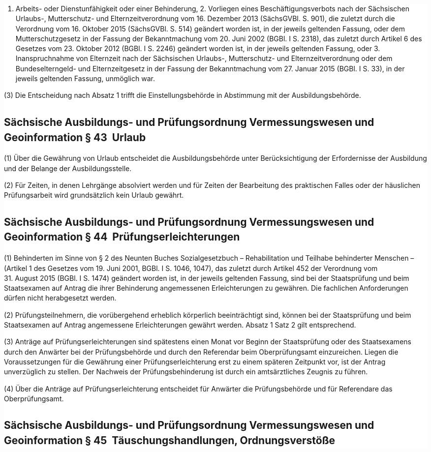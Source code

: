 1. Arbeits- oder Dienstunfähigkeit oder einer Behinderung, 2. Vorliegen eines Beschäftigungsverbots nach der
            Sächsischen Urlaubs-, Mutterschutz- und Elternzeitverordnung             vom 16. Dezember 2013 (SächsGVBl. S. 901), die zuletzt durch die Verordnung vom 16. Oktober 2015 (SächsGVBl. S. 514) geändert worden ist, in der jeweils geltenden Fassung, oder dem Mutterschutzgesetz in der Fassung der Bekanntmachung vom 20. Juni 2002 (BGBl. I S. 2318), das zuletzt durch Artikel 6 des Gesetzes vom 23. Oktober 2012 (BGBl. I S. 2246) geändert worden ist, in der jeweils geltenden Fassung, oder 3. Inanspruchnahme von Elternzeit nach der
            Sächsischen Urlaubs-, Mutterschutz- und Elternzeitverordnung             oder dem Bundeselterngeld- und Elternzeitgesetz in der Fassung der Bekanntmachung vom 27. Januar 2015 (BGBl. I S. 33), in der jeweils geltenden Fassung, unmöglich war.

(3) Die Entscheidung nach Absatz 1 trifft die Einstellungsbehörde in Abstimmung mit der Ausbildungsbehörde.


## Sächsische Ausbildungs- und Prüfungsordnung Vermessungswesen und Geoinformation  § 43  Urlaub

(1) Über die Gewährung von Urlaub entscheidet die Ausbildungsbehörde unter Berücksichtigung der Erfordernisse der Ausbildung und der Belange der Ausbildungsstelle.

(2) Für Zeiten, in denen Lehrgänge absolviert werden und für Zeiten der Bearbeitung des praktischen Falles oder der häuslichen Prüfungsarbeit wird grundsätzlich kein Urlaub gewährt.


## Sächsische Ausbildungs- und Prüfungsordnung Vermessungswesen und Geoinformation  § 44  Prüfungserleichterungen

(1) Behinderten im Sinne von § 2 des Neunten Buches Sozialgesetzbuch – Rehabilitation und Teilhabe behinderter Menschen – (Artikel 1 des Gesetzes vom 19. Juni 2001, BGBl. I S. 1046, 1047), das zuletzt durch Artikel 452 der Verordnung vom 31. August 2015 (BGBl. I S. 1474) geändert worden ist, in der jeweils geltenden Fassung, sind bei der Staatsprüfung und beim Staatsexamen auf Antrag die ihrer Behinderung angemessenen Erleichterungen zu gewähren. Die fachlichen Anforderungen dürfen nicht herabgesetzt werden.

(2) Prüfungsteilnehmern, die vorübergehend erheblich körperlich beeinträchtigt sind, können bei der Staatsprüfung und beim Staatsexamen auf Antrag angemessene Erleichterungen gewährt werden. Absatz 1 Satz 2 gilt entsprechend.

(3) Anträge auf Prüfungserleichterungen sind spätestens einen Monat vor Beginn der Staatsprüfung oder des Staatsexamens durch den Anwärter bei der Prüfungsbehörde und durch den Referendar beim Oberprüfungsamt einzureichen. Liegen die Voraussetzungen für die Gewährung einer Prüfungserleichterung erst zu einem späteren Zeitpunkt vor, ist der Antrag unverzüglich zu stellen. Der Nachweis der Prüfungsbehinderung ist durch ein amtsärztliches Zeugnis zu führen.

(4) Über die Anträge auf Prüfungserleichterung entscheidet für Anwärter die Prüfungsbehörde und für Referendare das Oberprüfungsamt.


## Sächsische Ausbildungs- und Prüfungsordnung Vermessungswesen und Geoinformation  § 45  Täuschungshandlungen, Ordnungsverstöße

